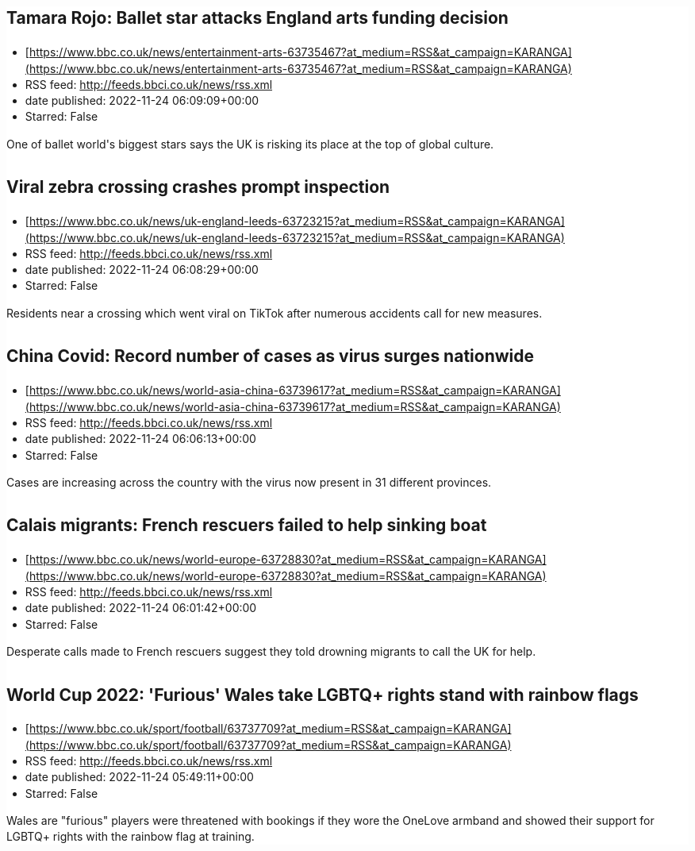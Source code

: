 ## Tamara Rojo: Ballet star attacks England arts funding decision
 - [https://www.bbc.co.uk/news/entertainment-arts-63735467?at_medium=RSS&at_campaign=KARANGA](https://www.bbc.co.uk/news/entertainment-arts-63735467?at_medium=RSS&at_campaign=KARANGA)
 - RSS feed: http://feeds.bbci.co.uk/news/rss.xml
 - date published: 2022-11-24 06:09:09+00:00
 - Starred: False

One of ballet world's biggest stars says the UK is risking its place at the top of global culture.

## Viral zebra crossing crashes prompt inspection
 - [https://www.bbc.co.uk/news/uk-england-leeds-63723215?at_medium=RSS&at_campaign=KARANGA](https://www.bbc.co.uk/news/uk-england-leeds-63723215?at_medium=RSS&at_campaign=KARANGA)
 - RSS feed: http://feeds.bbci.co.uk/news/rss.xml
 - date published: 2022-11-24 06:08:29+00:00
 - Starred: False

Residents near a crossing which went viral on TikTok after numerous accidents call for new measures.

## China Covid: Record number of cases as virus surges nationwide
 - [https://www.bbc.co.uk/news/world-asia-china-63739617?at_medium=RSS&at_campaign=KARANGA](https://www.bbc.co.uk/news/world-asia-china-63739617?at_medium=RSS&at_campaign=KARANGA)
 - RSS feed: http://feeds.bbci.co.uk/news/rss.xml
 - date published: 2022-11-24 06:06:13+00:00
 - Starred: False

Cases are increasing across the country with the virus now present in 31 different provinces.

## Calais migrants: French rescuers failed to help sinking boat
 - [https://www.bbc.co.uk/news/world-europe-63728830?at_medium=RSS&at_campaign=KARANGA](https://www.bbc.co.uk/news/world-europe-63728830?at_medium=RSS&at_campaign=KARANGA)
 - RSS feed: http://feeds.bbci.co.uk/news/rss.xml
 - date published: 2022-11-24 06:01:42+00:00
 - Starred: False

Desperate calls made to French rescuers suggest they told drowning migrants to call the UK for help.

## World Cup 2022: 'Furious' Wales take LGBTQ+ rights stand with rainbow flags
 - [https://www.bbc.co.uk/sport/football/63737709?at_medium=RSS&at_campaign=KARANGA](https://www.bbc.co.uk/sport/football/63737709?at_medium=RSS&at_campaign=KARANGA)
 - RSS feed: http://feeds.bbci.co.uk/news/rss.xml
 - date published: 2022-11-24 05:49:11+00:00
 - Starred: False

Wales are "furious" players were threatened with bookings if they wore the OneLove armband and showed their support for LGBTQ+ rights with the rainbow flag at training.
